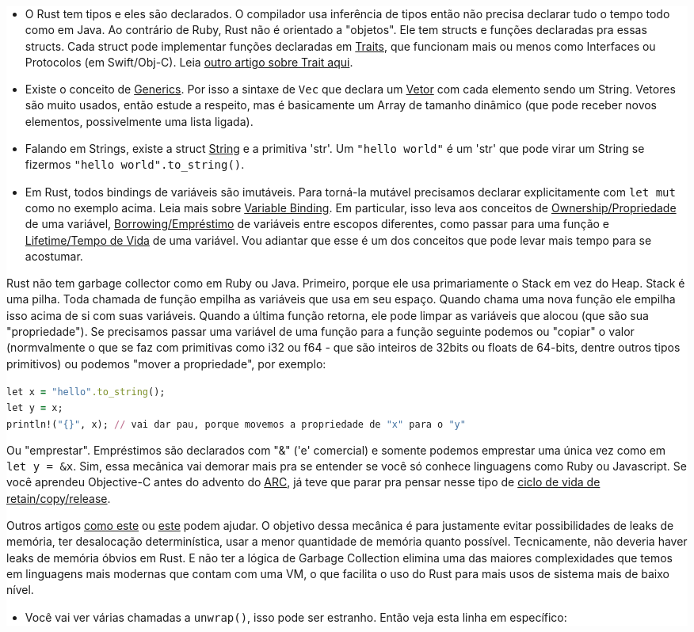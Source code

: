 * O Rust tem tipos e eles são declarados. O compilador usa inferência de tipos então não precisa declarar tudo o tempo todo como em Java. Ao contrário de Ruby, Rust não é orientado a "objetos". Ele tem structs e funções declaradas pra essas structs. Cada struct pode implementar funções declaradas em [Traits](https://doc.rust-lang.org/book/traits.html), que funcionam mais ou menos como Interfaces ou Protocolos (em Swift/Obj-C). Leia [outro artigo sobre Trait aqui](http://blog.rust-lang.org/2015/05/11/traits.html).

* Existe o conceito de [Generics](https://doc.rust-lang.org/book/generics.html). Por isso a sintaxe de <tt>Vec<String></tt> que declara um [Vetor](https://doc.rust-lang.org/book/vectors.html) com cada elemento sendo um String. Vetores são muito usados, então estude a respeito, mas é basicamente um Array de tamanho dinâmico (que pode receber novos elementos, possivelmente uma lista ligada).
	
* Falando em Strings, existe a struct [String](https://doc.rust-lang.org/book/strings.html) e a primitiva 'str'. Um <tt>"hello world"</tt> é um 'str' que pode virar um String se fizermos <tt>"hello world".to_string()</tt>.

* Em Rust, todos bindings de variáveis são imutáveis. Para torná-la mutável precisamos declarar explicitamente com <tt>let mut</tt> como no exemplo acima. Leia mais sobre [Variable Binding](https://doc.rust-lang.org/book/variable-bindings.html). Em particular, isso leva aos conceitos de [Ownership/Propriedade](https://doc.rust-lang.org/book/ownership.html) de uma variável, [Borrowing/Empréstimo](https://doc.rust-lang.org/book/references-and-borrowing.html) de variáveis entre escopos diferentes, como passar para uma função e [Lifetime/Tempo de Vida](https://doc.rust-lang.org/book/lifetimes.html) de uma variável. Vou adiantar que esse é um dos conceitos que pode levar mais tempo para se acostumar. 

Rust não tem garbage collector como em Ruby ou Java. Primeiro, porque ele usa primariamente o Stack em vez do Heap. Stack é uma pilha. Toda chamada de função empilha as variáveis que usa em seu espaço. Quando chama uma nova função ele empilha isso acima de si com suas variáveis. Quando a última função retorna, ele pode limpar as variáveis que alocou (que são sua "propriedade"). Se precisamos passar uma variável de uma função para a função seguinte podemos ou "copiar" o valor (normvalmente o que se faz com primitivas como i32 ou f64 - que são inteiros de 32bits ou floats de 64-bits, dentre outros tipos primitivos) ou podemos "mover a propriedade", por exemplo:

```ruby
let x = "hello".to_string();
let y = x;
println!("{}", x); // vai dar pau, porque movemos a propriedade de "x" para o "y"
```

Ou "emprestar". Empréstimos são declarados com "&" ('e' comercial) e somente podemos emprestar uma única vez como em <tt>let y = &x</tt>. Sim, essa mecânica vai demorar mais pra se entender se você só conhece linguagens como Ruby ou Javascript. Se você aprendeu Objective-C antes do advento do [ARC](http://blog.caelum.com.br/gerenciamento-de-memoria-e-o-arc-no-objective-c/), já teve que parar pra pensar nesse tipo de [ciclo de vida de retain/copy/release](http://www.akitaonrails.com/2010/11/25/objective-c-entendendo-nsautoreleasepool).

Outros artigos [como este](http://nercury.github.io/rust/guide/2015/01/19/ownership.html) ou [este](http://arthurtw.github.io/2014/11/30/rust-borrow-lifetimes.html) podem ajudar. O objetivo dessa mecânica é para justamente evitar possibilidades de leaks de memória, ter desalocação determinística, usar a menor quantidade de memória quanto possível. Tecnicamente, não deveria haver leaks de memória óbvios em Rust. E não ter a lógica de Garbage Collection elimina uma das maiores complexidades que temos em linguagens mais modernas que contam com uma VM, o que facilita o uso do Rust para mais usos de sistema mais de baixo nível.

* Você vai ver várias chamadas a <tt>unwrap()</tt>, isso pode ser estranho. Então veja esta linha em específico:
